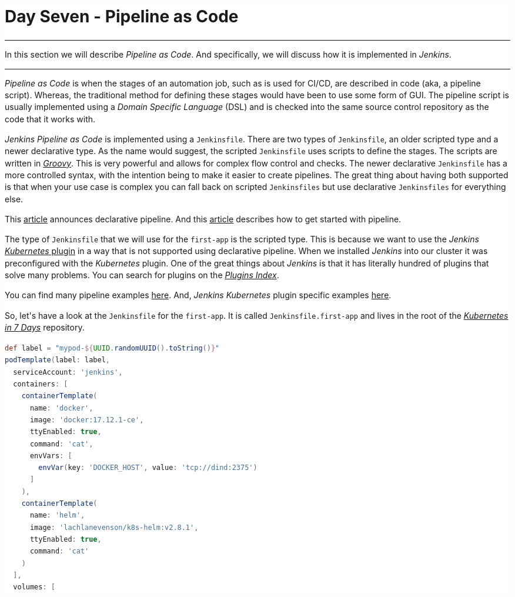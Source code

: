 # Day Seven - Pipeline as Code

---

In this section we will describe _Pipeline as Code_.  And specifically, we will discuss how it is implemented in _Jenkins_.

---


_Pipeline as Code_ is when the stages of an automation job, such as is used for CI/CD, are described in code (aka, a pipeline script).  Whereas, the traditional method for defining these stages would have been to use some form of GUI.  The pipeline script is usually implemented using a _Domain Specific Language_ (DSL) and is checked into the same source control repository as the code that it works with.


_Jenkins_ _Pipeline as Code_ is implemented using a `Jenkinsfile`.  There are two types of `Jenkinsfile`, an older scripted type and a newer declarative type.  As the name would suggest, the scripted `Jenkinsfile` uses scripts to define the stages.  The scripts are written in [_Groovy_](http://www.groovy-lang.org).  This is very powerful and allows for complex flow control and checks.  The newer declarative `Jenkinsfile` has a more controlled syntax, with the intention being to make it easier to create pipelines.  The great thing about having both supported is that when your use case is complex you can fall back on scripted `Jenkinsfiles` but use declarative `Jenkinsfiles` for everything else.

This [article](https://jenkins.io/blog/2017/02/03/declarative-pipeline-ga/) announces declarative pipeline.  And this [article](https://jenkins.io/doc/book/pipeline/getting-started/) describes how to get started with pipeline.

The type of `Jenkinsfile` that we will use for the `first-app` is the scripted type.  This is because we want to use the _Jenkins_ [_Kubernetes_ plugin](https://plugins.jenkins.io/kubernetes) in a way that is not supported using declarative pipeline.  When we installed _Jenkins_ into our cluster it was preconfigured with the _Kubernetes_ plugin.  One of the great things about _Jenkins_ is that it has literally hundred of plugins that solve many problems.  You can search for plugins on the [_Plugins Index_](https://plugins.jenkins.io).  

You can find many pipeline examples [here](https://github.com/jenkinsci/pipeline-examples).  And, _Jenkins Kubernetes_ plugin specific examples [here](https://github.com/jenkinsci/kubernetes-plugin/tree/master/examples).

So, let's have a look at the `Jenkinsfile` for the `first-app`.  It is called `Jenkinsfile.first-app` and lives in the root of the [_Kubernetes in 7 Days_](https://github.com/PacktPublishing/kubernetes-in-7-days-video) repository.

```groovy
def label = "mypod-${UUID.randomUUID().toString()}"
podTemplate(label: label, 
  serviceAccount: 'jenkins',
  containers: [
    containerTemplate(
      name: 'docker', 
      image: 'docker:17.12.1-ce',
      ttyEnabled: true, 
      command: 'cat',
      envVars: [
        envVar(key: 'DOCKER_HOST', value: 'tcp://dind:2375')
      ]
    ),
    containerTemplate(
      name: 'helm', 
      image: 'lachlanevenson/k8s-helm:v2.8.1', 
      ttyEnabled: true, 
      command: 'cat'
    )
  ],
  volumes: [
```